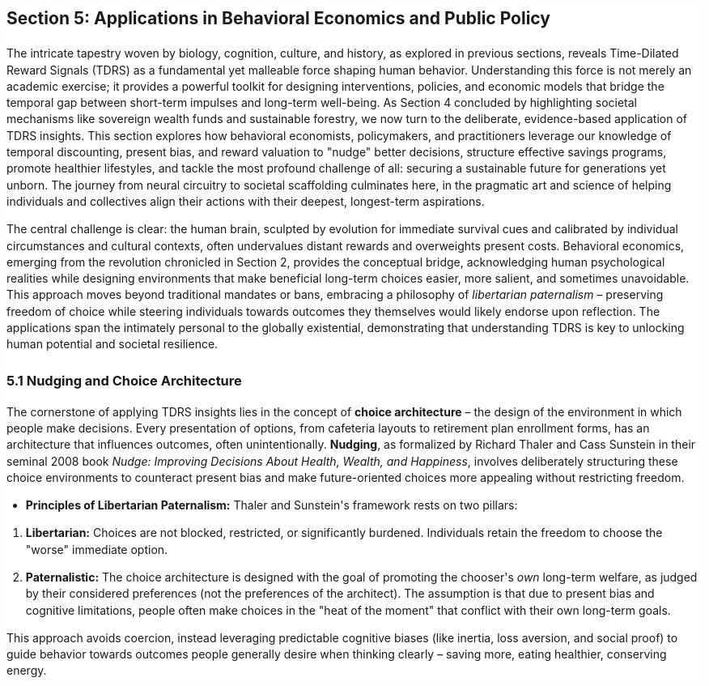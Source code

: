 


## Section 5: Applications in Behavioral Economics and Public Policy

The intricate tapestry woven by biology, cognition, culture, and history, as explored in previous sections, reveals Time-Dilated Reward Signals (TDRS) as a fundamental yet malleable force shaping human behavior. Understanding this force is not merely an academic exercise; it provides a powerful toolkit for designing interventions, policies, and economic models that bridge the temporal gap between short-term impulses and long-term well-being. As Section 4 concluded by highlighting societal mechanisms like sovereign wealth funds and sustainable forestry, we now turn to the deliberate, evidence-based application of TDRS insights. This section explores how behavioral economists, policymakers, and practitioners leverage our knowledge of temporal discounting, present bias, and reward valuation to "nudge" better decisions, structure effective savings programs, promote healthier lifestyles, and tackle the most profound challenge of all: securing a sustainable future for generations yet unborn. The journey from neural circuitry to societal scaffolding culminates here, in the pragmatic art and science of helping individuals and collectives align their actions with their deepest, longest-term aspirations.

The central challenge is clear: the human brain, sculpted by evolution for immediate survival cues and calibrated by individual circumstances and cultural contexts, often undervalues distant rewards and overweights present costs. Behavioral economics, emerging from the revolution chronicled in Section 2, provides the conceptual bridge, acknowledging human psychological realities while designing environments that make beneficial long-term choices easier, more salient, and sometimes unavoidable. This approach moves beyond traditional mandates or bans, embracing a philosophy of *libertarian paternalism* – preserving freedom of choice while steering individuals towards outcomes they themselves would likely endorse upon reflection. The applications span the intimately personal to the globally existential, demonstrating that understanding TDRS is key to unlocking human potential and societal resilience.

### 5.1 Nudging and Choice Architecture

The cornerstone of applying TDRS insights lies in the concept of **choice architecture** – the design of the environment in which people make decisions. Every presentation of options, from cafeteria layouts to retirement plan enrollment forms, has an architecture that influences outcomes, often unintentionally. **Nudging**, as formalized by Richard Thaler and Cass Sunstein in their seminal 2008 book *Nudge: Improving Decisions About Health, Wealth, and Happiness*, involves deliberately structuring these choice environments to counteract present bias and make future-oriented choices more appealing without restricting freedom.

*   **Principles of Libertarian Paternalism:** Thaler and Sunstein's framework rests on two pillars:

1.  **Libertarian:** Choices are not blocked, restricted, or significantly burdened. Individuals retain the freedom to choose the "worse" immediate option.

2.  **Paternalistic:** The choice architecture is designed with the goal of promoting the chooser's *own* long-term welfare, as judged by their considered preferences (not the preferences of the architect). The assumption is that due to present bias and cognitive limitations, people often make choices in the "heat of the moment" that conflict with their own long-term goals.

This approach avoids coercion, instead leveraging predictable cognitive biases (like inertia, loss aversion, and social proof) to guide behavior towards outcomes people generally desire when thinking clearly – saving more, eating healthier, conserving energy.
